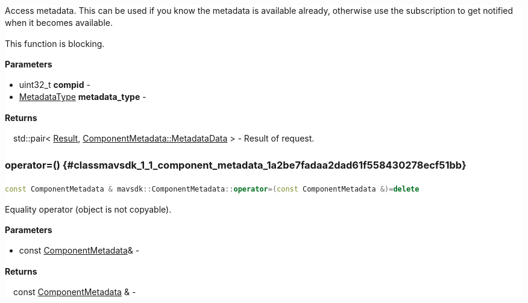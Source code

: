 
Access metadata. This can be used if you know the metadata is available already, otherwise use the subscription to get notified when it becomes available.

This function is blocking.

**Parameters**

* uint32_t **compid** - 
* [MetadataType](classmavsdk_1_1_component_metadata.md#classmavsdk_1_1_component_metadata_1a0d85236afbbb3dc6b2dd46351a6b38bc) **metadata_type** - 

**Returns**

&emsp;std::pair< [Result](classmavsdk_1_1_component_metadata.md#classmavsdk_1_1_component_metadata_1af7b6ff8c58634fac8d2670f2b882ef44), [ComponentMetadata::MetadataData](structmavsdk_1_1_component_metadata_1_1_metadata_data.md) > - Result of request.

### operator=() {#classmavsdk_1_1_component_metadata_1a2be7fadaa2dad61f558430278ecf51bb}
```cpp
const ComponentMetadata & mavsdk::ComponentMetadata::operator=(const ComponentMetadata &)=delete
```


Equality operator (object is not copyable).


**Parameters**

* const [ComponentMetadata](classmavsdk_1_1_component_metadata.md)&  - 

**Returns**

&emsp;const [ComponentMetadata](classmavsdk_1_1_component_metadata.md) & - 